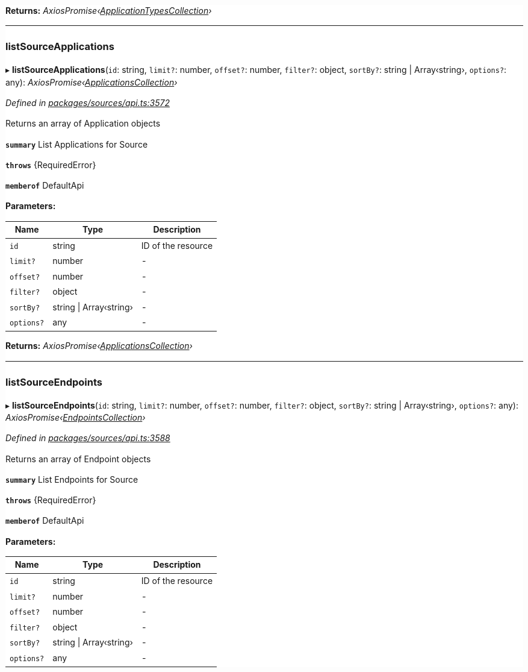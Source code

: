 **Returns:** *AxiosPromise‹[ApplicationTypesCollection](../interfaces/applicationtypescollection.md)›*

___

###  listSourceApplications

▸ **listSourceApplications**(`id`: string, `limit?`: number, `offset?`: number, `filter?`: object, `sortBy?`: string | Array‹string›, `options?`: any): *AxiosPromise‹[ApplicationsCollection](../interfaces/applicationscollection.md)›*

*Defined in [packages/sources/api.ts:3572](https://github.com/leSamo/javascript-clients/blob/master/packages/sources/api.ts#L3572)*

Returns an array of Application objects

**`summary`** List Applications for Source

**`throws`** {RequiredError}

**`memberof`** DefaultApi

**Parameters:**

Name | Type | Description |
------ | ------ | ------ |
`id` | string | ID of the resource |
`limit?` | number | - |
`offset?` | number | - |
`filter?` | object | - |
`sortBy?` | string &#124; Array‹string› | - |
`options?` | any | - |

**Returns:** *AxiosPromise‹[ApplicationsCollection](../interfaces/applicationscollection.md)›*

___

###  listSourceEndpoints

▸ **listSourceEndpoints**(`id`: string, `limit?`: number, `offset?`: number, `filter?`: object, `sortBy?`: string | Array‹string›, `options?`: any): *AxiosPromise‹[EndpointsCollection](../interfaces/endpointscollection.md)›*

*Defined in [packages/sources/api.ts:3588](https://github.com/leSamo/javascript-clients/blob/master/packages/sources/api.ts#L3588)*

Returns an array of Endpoint objects

**`summary`** List Endpoints for Source

**`throws`** {RequiredError}

**`memberof`** DefaultApi

**Parameters:**

Name | Type | Description |
------ | ------ | ------ |
`id` | string | ID of the resource |
`limit?` | number | - |
`offset?` | number | - |
`filter?` | object | - |
`sortBy?` | string &#124; Array‹string› | - |
`options?` | any | - |
